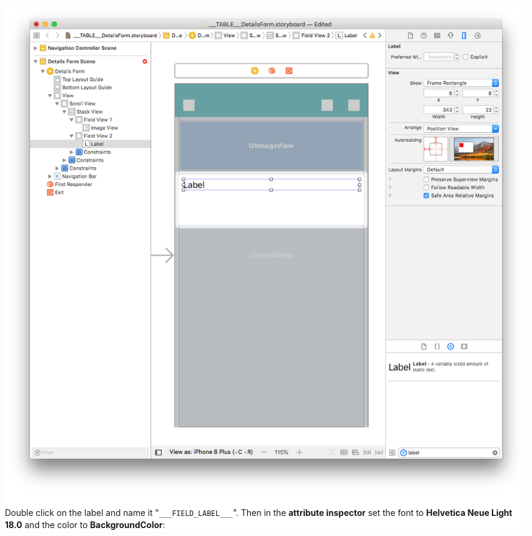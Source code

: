 ![Add label](assets/custom-detailform/add-label1-storyboard.png)

Double click on the label and name it "```___FIELD_LABEL___```". Then in the **attribute inspector** set the font to **Helvetica Neue Light 18.0** and the color to **BackgroundColor**:
